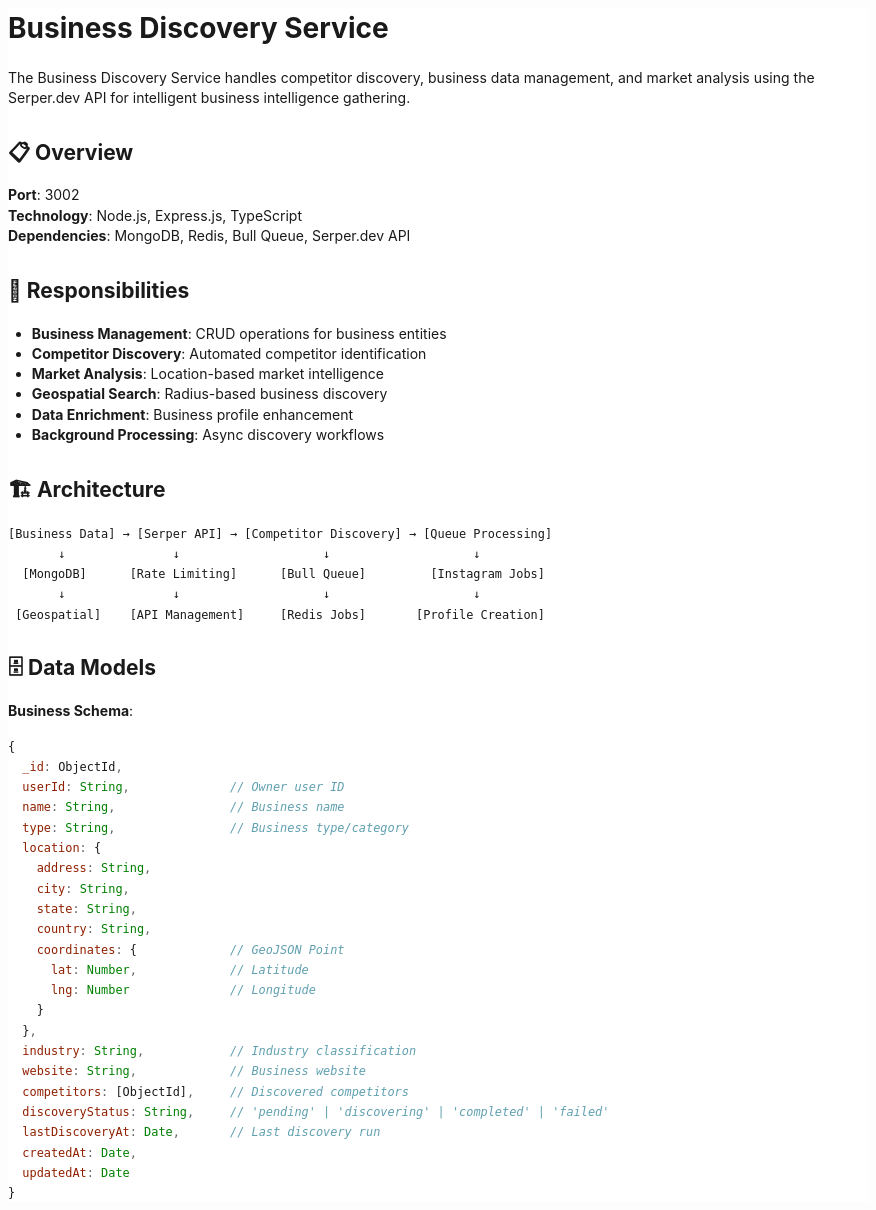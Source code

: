 # Business Discovery Service

The Business Discovery Service handles competitor discovery, business data management, and market analysis using the Serper.dev API for intelligent business intelligence gathering.

## 📋 Overview

**Port**: 3002  
**Technology**: Node.js, Express.js, TypeScript  
**Dependencies**: MongoDB, Redis, Bull Queue, Serper.dev API  

## 🎯 Responsibilities

- **Business Management**: CRUD operations for business entities
- **Competitor Discovery**: Automated competitor identification
- **Market Analysis**: Location-based market intelligence
- **Geospatial Search**: Radius-based business discovery
- **Data Enrichment**: Business profile enhancement
- **Background Processing**: Async discovery workflows

## 🏗 Architecture

```
[Business Data] → [Serper API] → [Competitor Discovery] → [Queue Processing]
       ↓               ↓                    ↓                    ↓
  [MongoDB]      [Rate Limiting]      [Bull Queue]         [Instagram Jobs]
       ↓               ↓                    ↓                    ↓
 [Geospatial]    [API Management]     [Redis Jobs]       [Profile Creation]
```

## 🗄️ Data Models

**Business Schema**:
```javascript
{
  _id: ObjectId,
  userId: String,              // Owner user ID
  name: String,                // Business name
  type: String,                // Business type/category
  location: {
    address: String,
    city: String,
    state: String,
    country: String,
    coordinates: {             // GeoJSON Point
      lat: Number,             // Latitude
      lng: Number              // Longitude
    }
  },
  industry: String,            // Industry classification
  website: String,             // Business website
  competitors: [ObjectId],     // Discovered competitors
  discoveryStatus: String,     // 'pending' | 'discovering' | 'completed' | 'failed'
  lastDiscoveryAt: Date,       // Last discovery run
  createdAt: Date,
  updatedAt: Date
}
```
